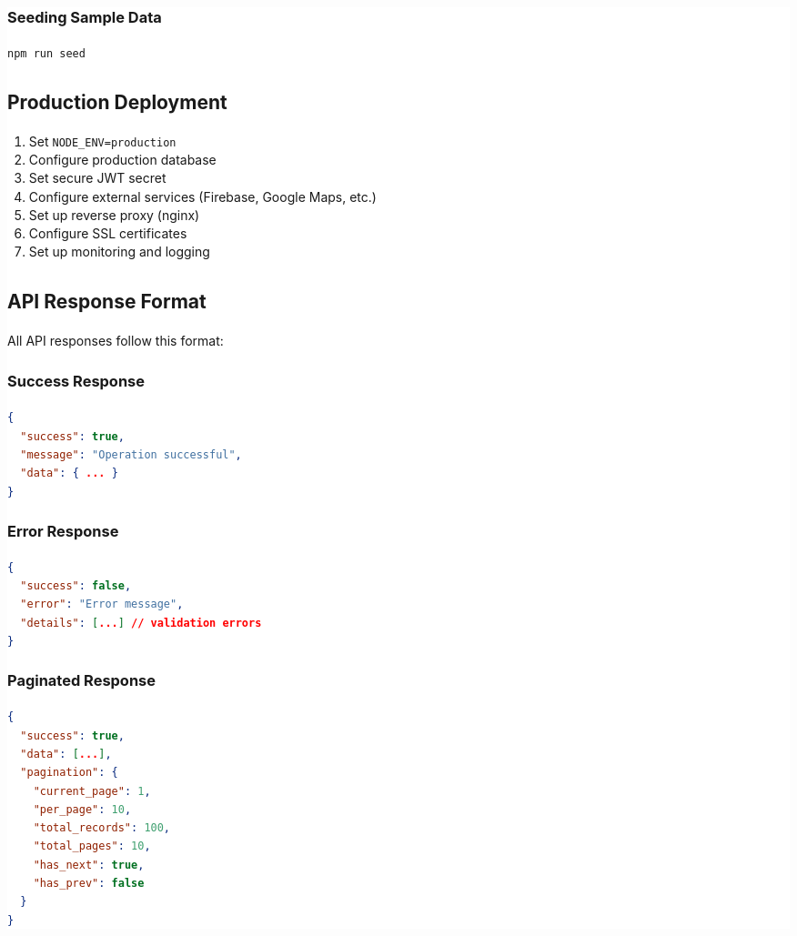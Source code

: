 ### Seeding Sample Data
```bash
npm run seed
```

## Production Deployment

1. Set `NODE_ENV=production`
2. Configure production database
3. Set secure JWT secret
4. Configure external services (Firebase, Google Maps, etc.)
5. Set up reverse proxy (nginx)
6. Configure SSL certificates
7. Set up monitoring and logging

## API Response Format

All API responses follow this format:

### Success Response
```json
{
  "success": true,
  "message": "Operation successful",
  "data": { ... }
}
```

### Error Response
```json
{
  "success": false,
  "error": "Error message",
  "details": [...] // validation errors
}
```

### Paginated Response
```json
{
  "success": true,
  "data": [...],
  "pagination": {
    "current_page": 1,
    "per_page": 10,
    "total_records": 100,
    "total_pages": 10,
    "has_next": true,
    "has_prev": false
  }
}
```
